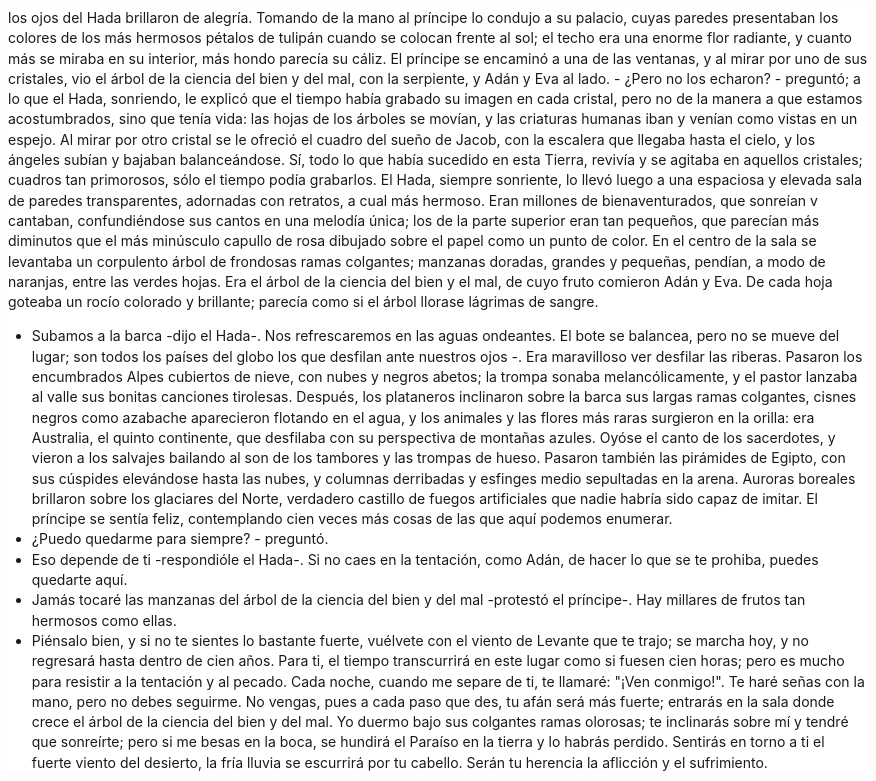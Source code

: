 los ojos del Hada brillaron de alegría. Tomando de la mano al príncipe
lo condujo a su palacio, cuyas paredes presentaban los colores de los
más hermosos pétalos de tulipán cuando se colocan frente al sol; el
techo era una enorme flor radiante, y cuanto más se miraba en su
interior, más hondo parecía su cáliz. El príncipe se encaminó a una de
las ventanas, y al mirar por uno de sus cristales, vio el árbol de la
ciencia del bien y del mal, con la serpiente, y Adán y Eva al lado. -
¿Pero no los echaron? - preguntó; a lo que el Hada, sonriendo, le
explicó que el tiempo había grabado su imagen en cada cristal, pero no
de la manera a que estamos acostumbrados, sino que tenía vida: las hojas
de los árboles se movían, y las criaturas humanas iban y venían como
vistas en un espejo. Al mirar por otro cristal se le ofreció el cuadro
del sueño de Jacob, con la escalera que llegaba hasta el cielo, y los
ángeles subían y bajaban balanceándose. Sí, todo lo que había sucedido
en esta Tierra, revivía y se agitaba en aquellos cristales; cuadros tan
primorosos, sólo el tiempo podía grabarlos. El Hada, siempre sonriente,
lo llevó luego a una espaciosa y elevada sala de paredes transparentes,
adornadas con retratos, a cual más hermoso.
Eran millones de bienaventurados, que sonreían v cantaban,
confundiéndose sus cantos en una melodía única; los de la parte superior
eran tan pequeños, que parecían más diminutos que el más minúsculo
capullo de rosa dibujado sobre el papel como un punto de color.
En el centro de la sala se levantaba un corpulento árbol de frondosas
ramas colgantes; manzanas doradas, grandes y pequeñas, pendían, a modo
de naranjas, entre las verdes hojas. Era el árbol de la ciencia del bien
y el mal, de cuyo fruto comieron Adán y Eva. De cada hoja goteaba un
rocío colorado y brillante; parecía como si el árbol llorase lágrimas de
sangre.
- Subamos a la barca -dijo el Hada-. Nos refrescaremos en las aguas
ondeantes. El bote se balancea, pero no se mueve del lugar; son todos
los países del globo los que desfilan ante nuestros ojos -. Era
maravilloso ver desfilar las riberas. Pasaron los encumbrados Alpes
cubiertos de nieve, con nubes y negros abetos; la trompa sonaba
melancólicamente, y el pastor lanzaba al valle sus bonitas canciones
tirolesas. Después, los plataneros inclinaron sobre la barca sus largas
ramas colgantes, cisnes negros como azabache aparecieron flotando en el
agua, y los animales y las flores más raras surgieron en la orilla: era
Australia, el quinto continente, que desfilaba con su perspectiva de
montañas azules. Oyóse el canto de los sacerdotes, y vieron a los
salvajes bailando al son de los tambores y las trompas de hueso. Pasaron
también las pirámides de Egipto, con sus cúspides elevándose hasta las
nubes, y columnas derribadas y esfinges medio sepultadas en la arena.
Auroras boreales brillaron sobre los glaciares del Norte, verdadero
castillo de fuegos artificiales que nadie habría sido capaz de imitar.
El príncipe se sentía feliz, contemplando cien veces más cosas de las
que aquí podemos enumerar.
- ¿Puedo quedarme para siempre? - preguntó.
- Eso depende de ti -respondióle el Hada-. Si no caes en la tentación,
como Adán, de hacer lo que se te prohiba, puedes quedarte aquí.
- Jamás tocaré las manzanas del árbol de la ciencia del bien y del mal
-protestó el príncipe-. Hay millares de frutos tan hermosos como ellas.
- Piénsalo bien, y si no te sientes lo bastante fuerte, vuélvete con el
viento de Levante que te trajo; se marcha hoy, y no regresará hasta
dentro de cien años. Para ti, el tiempo transcurrirá en este lugar como
si fuesen cien horas; pero es mucho para resistir a la tentación y al
pecado. Cada noche, cuando me separe de ti, te llamaré: "¡Ven
conmigo!". Te haré señas con la mano, pero no debes seguirme. No
vengas, pues a cada paso que des, tu afán será más fuerte; entrarás en
la sala donde crece el árbol de la ciencia del bien y del mal. Yo duermo
bajo sus colgantes ramas olorosas; te inclinarás sobre mí y tendré que
sonreírte; pero si me besas en la boca, se hundirá el Paraíso en la
tierra y lo habrás perdido. Sentirás en torno a ti el fuerte viento del
desierto, la fría lluvia se escurrirá por tu cabello. Serán tu herencia
la aflicción y el sufrimiento.